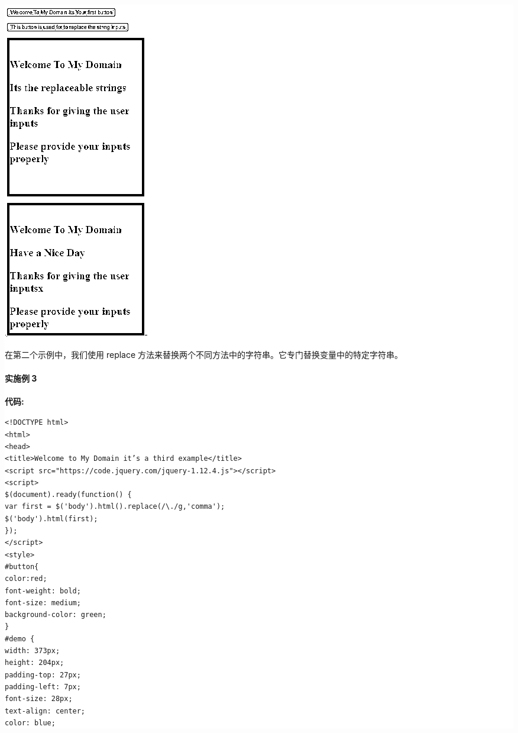 ![jquery replace 2](img/e958d02043ac5448bbbf921e87585597.png)



在第二个示例中，我们使用 replace 方法来替换两个不同方法中的字符串。它专门替换变量中的特定字符串。

#### 实施例 3

**代码:**

```
<!DOCTYPE html>
<html>
<head>
<title>Welcome to My Domain it’s a third example</title>
<script src="https://code.jquery.com/jquery-1.12.4.js"></script>
<script>
$(document).ready(function() {
var first = $('body').html().replace(/\./g,'comma');
$('body').html(first);
});
</script>
<style>
#button{
color:red;
font-weight: bold;
font-size: medium;
background-color: green;
}
#demo {
width: 373px;
height: 204px;
padding-top: 27px;
padding-left: 7px;
font-size: 28px;
text-align: center;
color: blue;
```